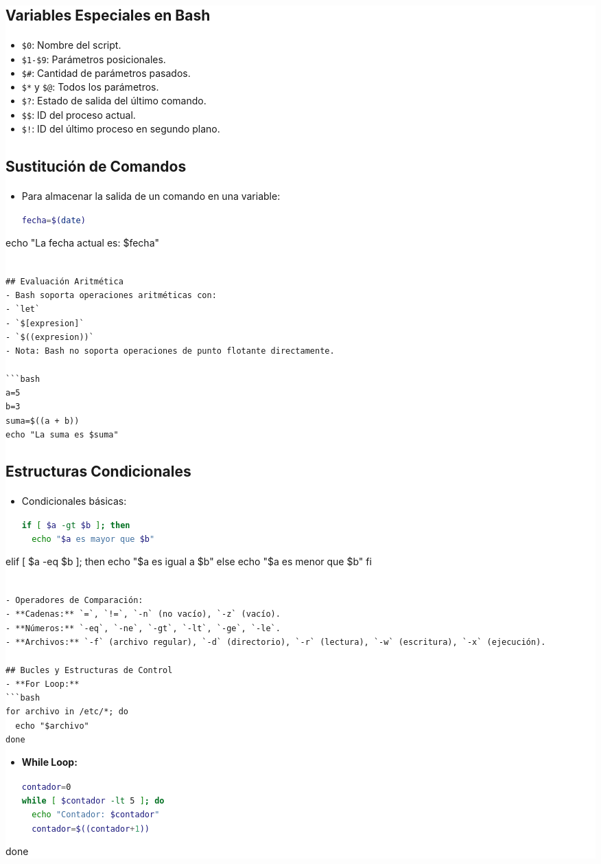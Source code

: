 ## Variables Especiales en Bash
- `$0`: Nombre del script.
- `$1-$9`: Parámetros posicionales.
- `$#`: Cantidad de parámetros pasados.
- `$*` y `$@`: Todos los parámetros.
- `$?`: Estado de salida del último comando.
- `$$`: ID del proceso actual.
- `$!`: ID del último proceso en segundo plano.

## Sustitución de Comandos
- Para almacenar la salida de un comando en una variable:
  ```bash
  fecha=$(date)
echo "La fecha actual es: $fecha"
  ```

## Evaluación Aritmética
- Bash soporta operaciones aritméticas con:
  - `let`
  - `$[expresion]`
  - `$((expresion))`
- Nota: Bash no soporta operaciones de punto flotante directamente.

  ```bash
  a=5
  b=3
  suma=$((a + b))
echo "La suma es $suma"
  ```

## Estructuras Condicionales
- Condicionales básicas:
  ```bash
  if [ $a -gt $b ]; then
    echo "$a es mayor que $b"
elif [ $a -eq $b ]; then
    echo "$a es igual a $b"
else
    echo "$a es menor que $b"
fi
  ```

- Operadores de Comparación:
  - **Cadenas:** `=`, `!=`, `-n` (no vacío), `-z` (vacío).
  - **Números:** `-eq`, `-ne`, `-gt`, `-lt`, `-ge`, `-le`.
  - **Archivos:** `-f` (archivo regular), `-d` (directorio), `-r` (lectura), `-w` (escritura), `-x` (ejecución).

## Bucles y Estructuras de Control
- **For Loop:**
  ```bash
  for archivo in /etc/*; do
    echo "$archivo"
done
  ```
- **While Loop:**
  ```bash
  contador=0
  while [ $contador -lt 5 ]; do
    echo "Contador: $contador"
    contador=$((contador+1))
done
  ```
